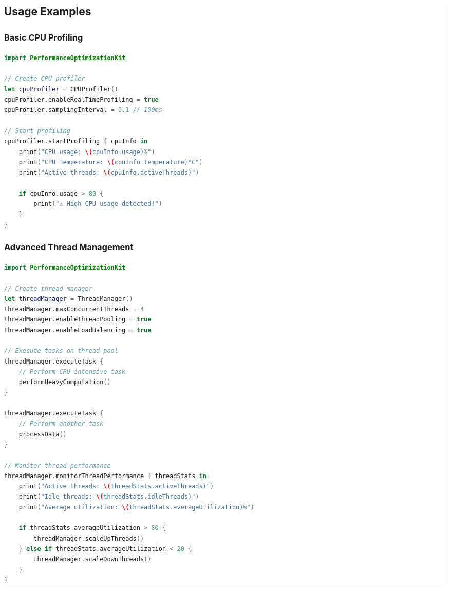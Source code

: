 ## Usage Examples

### Basic CPU Profiling

```swift
import PerformanceOptimizationKit

// Create CPU profiler
let cpuProfiler = CPUProfiler()
cpuProfiler.enableRealTimeProfiling = true
cpuProfiler.samplingInterval = 0.1 // 100ms

// Start profiling
cpuProfiler.startProfiling { cpuInfo in
    print("CPU usage: \(cpuInfo.usage)%")
    print("CPU temperature: \(cpuInfo.temperature)°C")
    print("Active threads: \(cpuInfo.activeThreads)")
    
    if cpuInfo.usage > 80 {
        print("⚠️ High CPU usage detected!")
    }
}
```

### Advanced Thread Management

```swift
import PerformanceOptimizationKit

// Create thread manager
let threadManager = ThreadManager()
threadManager.maxConcurrentThreads = 4
threadManager.enableThreadPooling = true
threadManager.enableLoadBalancing = true

// Execute tasks on thread pool
threadManager.executeTask {
    // Perform CPU-intensive task
    performHeavyComputation()
}

threadManager.executeTask {
    // Perform another task
    processData()
}

// Monitor thread performance
threadManager.monitorThreadPerformance { threadStats in
    print("Active threads: \(threadStats.activeThreads)")
    print("Idle threads: \(threadStats.idleThreads)")
    print("Average utilization: \(threadStats.averageUtilization)%")
    
    if threadStats.averageUtilization > 80 {
        threadManager.scaleUpThreads()
    } else if threadStats.averageUtilization < 20 {
        threadManager.scaleDownThreads()
    }
}
```
